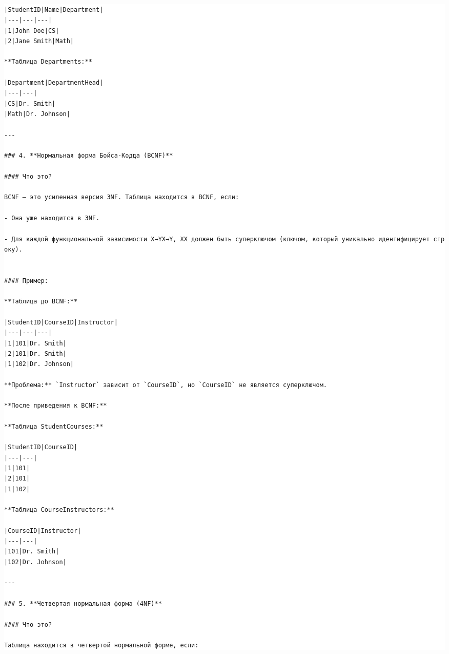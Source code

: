 ```
|StudentID|Name|Department|
|---|---|---|
|1|John Doe|CS|
|2|Jane Smith|Math|

**Таблица Departments:**

|Department|DepartmentHead|
|---|---|
|CS|Dr. Smith|
|Math|Dr. Johnson|

---

### 4. **Нормальная форма Бойса-Кодда (BCNF)**

#### Что это?

BCNF — это усиленная версия 3NF. Таблица находится в BCNF, если:

- Она уже находится в 3NF.
    
- Для каждой функциональной зависимости X→YX→Y, XX должен быть суперключом (ключом, который уникально идентифицирует строку).
    

#### Пример:

**Таблица до BCNF:**

|StudentID|CourseID|Instructor|
|---|---|---|
|1|101|Dr. Smith|
|2|101|Dr. Smith|
|1|102|Dr. Johnson|

**Проблема:** `Instructor` зависит от `CourseID`, но `CourseID` не является суперключом.

**После приведения к BCNF:**

**Таблица StudentCourses:**

|StudentID|CourseID|
|---|---|
|1|101|
|2|101|
|1|102|

**Таблица CourseInstructors:**

|CourseID|Instructor|
|---|---|
|101|Dr. Smith|
|102|Dr. Johnson|

---

### 5. **Четвертая нормальная форма (4NF)**

#### Что это?

Таблица находится в четвертой нормальной форме, если:

```